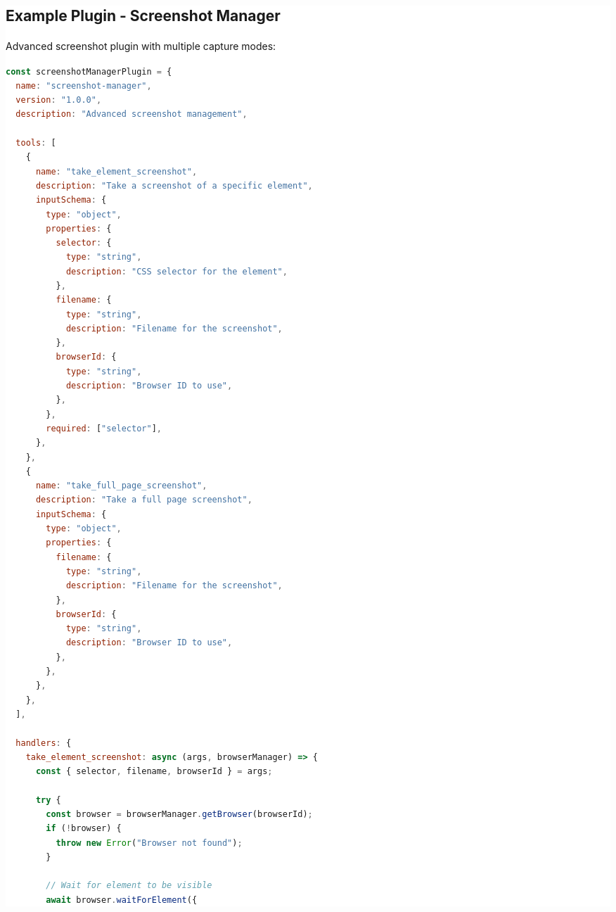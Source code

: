 ## Example Plugin - Screenshot Manager

Advanced screenshot plugin with multiple capture modes:

```javascript
const screenshotManagerPlugin = {
  name: "screenshot-manager",
  version: "1.0.0",
  description: "Advanced screenshot management",

  tools: [
    {
      name: "take_element_screenshot",
      description: "Take a screenshot of a specific element",
      inputSchema: {
        type: "object",
        properties: {
          selector: {
            type: "string",
            description: "CSS selector for the element",
          },
          filename: {
            type: "string",
            description: "Filename for the screenshot",
          },
          browserId: {
            type: "string",
            description: "Browser ID to use",
          },
        },
        required: ["selector"],
      },
    },
    {
      name: "take_full_page_screenshot",
      description: "Take a full page screenshot",
      inputSchema: {
        type: "object",
        properties: {
          filename: {
            type: "string",
            description: "Filename for the screenshot",
          },
          browserId: {
            type: "string",
            description: "Browser ID to use",
          },
        },
      },
    },
  ],

  handlers: {
    take_element_screenshot: async (args, browserManager) => {
      const { selector, filename, browserId } = args;

      try {
        const browser = browserManager.getBrowser(browserId);
        if (!browser) {
          throw new Error("Browser not found");
        }

        // Wait for element to be visible
        await browser.waitForElement({
```